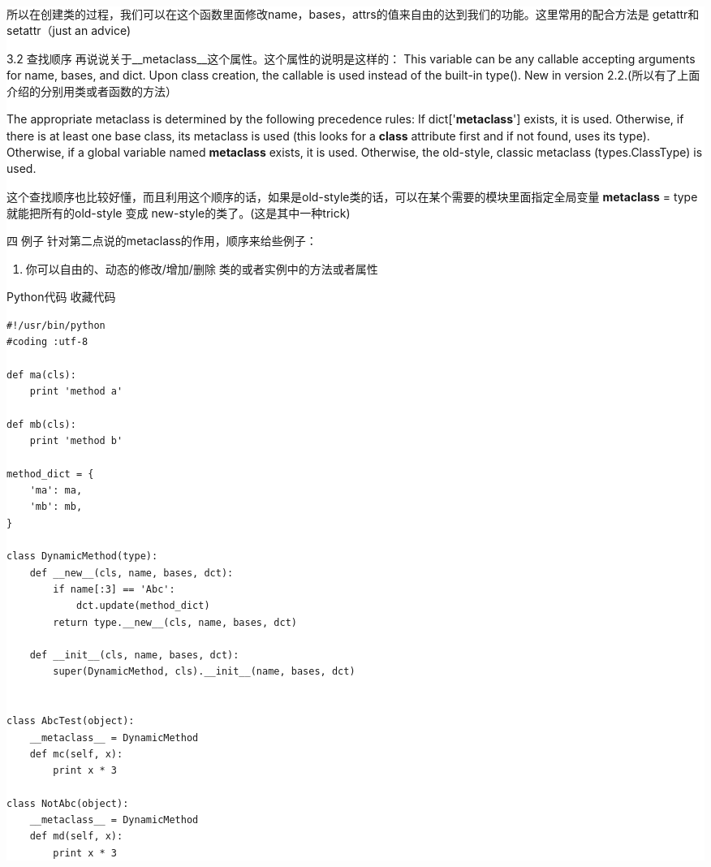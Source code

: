 所以在创建类的过程，我们可以在这个函数里面修改name，bases，attrs的值来自由的达到我们的功能。这里常用的配合方法是
getattr和setattr（just an advice)
 
3.2 查找顺序
再说说关于__metaclass__这个属性。这个属性的说明是这样的：
This variable can be any callable accepting arguments for name, bases, and dict. Upon class creation, the callable is used instead of the built-in type(). New in version 2.2.(所以有了上面介绍的分别用类或者函数的方法）
 
The appropriate metaclass is determined by the following precedence rules: 
If dict['__metaclass__'] exists, it is used. 
Otherwise, if there is at least one base class, its metaclass is used (this looks for a __class__ attribute first and if not found, uses its type). 
Otherwise, if a global variable named __metaclass__ exists, it is used. 
Otherwise, the old-style, classic metaclass (types.ClassType) is used. 
 
这个查找顺序也比较好懂，而且利用这个顺序的话，如果是old-style类的话，可以在某个需要的模块里面指定全局变量
__metaclass__ = type就能把所有的old-style 变成 new-style的类了。(这是其中一种trick)
 
四 例子
针对第二点说的metaclass的作用，顺序来给些例子：
1. 你可以自由的、动态的修改/增加/删除 类的或者实例中的方法或者属性
 
Python代码  收藏代码

	#!/usr/bin/python  
	#coding :utf-8  

	def ma(cls):  
    	print 'method a'  
  
	def mb(cls):  
    	print 'method b'  
  
	method_dict = {  
    	'ma': ma,  
    	'mb': mb,  
	}  
  
	class DynamicMethod(type):  
    	def __new__(cls, name, bases, dct):  
        	if name[:3] == 'Abc':  
            	dct.update(method_dict)  
        	return type.__new__(cls, name, bases, dct)  
  
    	def __init__(cls, name, bases, dct):  
        	super(DynamicMethod, cls).__init__(name, bases, dct)  
  
  
	class AbcTest(object):  
    	__metaclass__ = DynamicMethod  
	    def mc(self, x):  
    	    print x * 3  
  
	class NotAbc(object):  
    	__metaclass__ = DynamicMethod  
	    def md(self, x):  
    	    print x * 3  
  